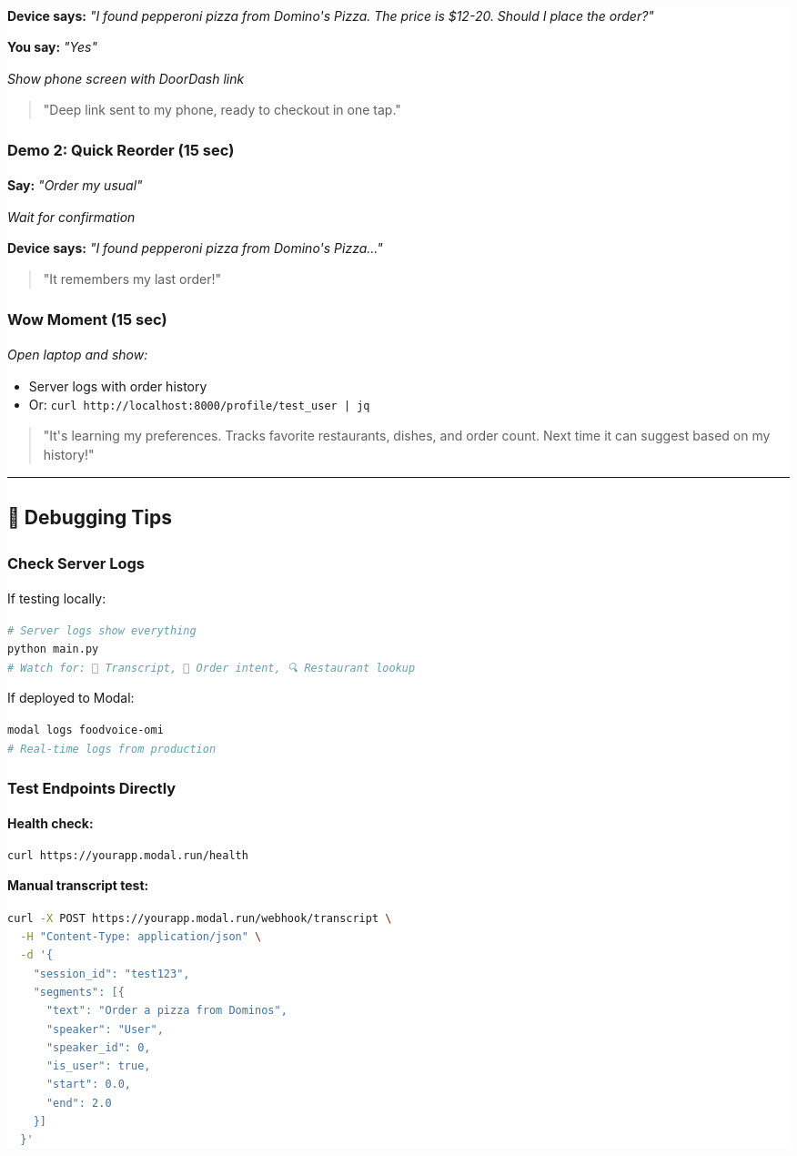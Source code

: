 **Device says:** *"I found pepperoni pizza from Domino's Pizza. The price is $12-20. Should I place the order?"*

**You say:** *"Yes"*

*Show phone screen with DoorDash link*
> "Deep link sent to my phone, ready to checkout in one tap."

### Demo 2: Quick Reorder (15 sec)
**Say:** *"Order my usual"*

*Wait for confirmation*

**Device says:** *"I found pepperoni pizza from Domino's Pizza..."*

> "It remembers my last order!"

### Wow Moment (15 sec)
*Open laptop and show:*
- Server logs with order history
- Or: `curl http://localhost:8000/profile/test_user | jq`

> "It's learning my preferences. Tracks favorite restaurants, dishes, and order count. Next time it can suggest based on my history!"

---

## 🐛 Debugging Tips

### Check Server Logs
If testing locally:
```bash
# Server logs show everything
python main.py
# Watch for: 📝 Transcript, 🍕 Order intent, 🔍 Restaurant lookup
```

If deployed to Modal:
```bash
modal logs foodvoice-omi
# Real-time logs from production
```

### Test Endpoints Directly

**Health check:**
```bash
curl https://yourapp.modal.run/health
```

**Manual transcript test:**
```bash
curl -X POST https://yourapp.modal.run/webhook/transcript \
  -H "Content-Type: application/json" \
  -d '{
    "session_id": "test123",
    "segments": [{
      "text": "Order a pizza from Dominos",
      "speaker": "User",
      "speaker_id": 0,
      "is_user": true,
      "start": 0.0,
      "end": 2.0
    }]
  }'
```
